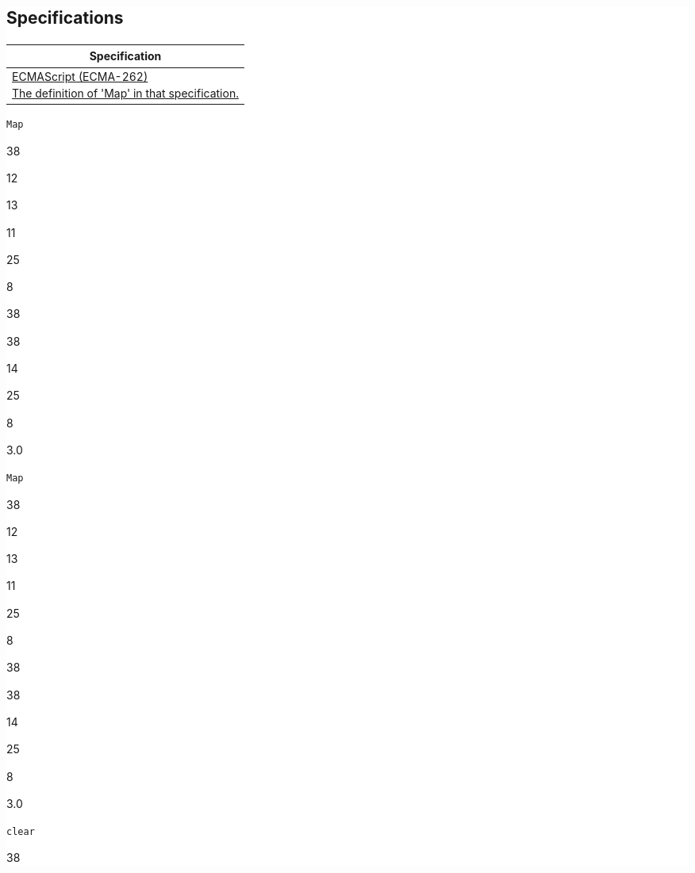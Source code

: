 ## Specifications

<table><thead><tr class="header"><th>Specification</th></tr></thead><tbody><tr class="odd"><td><a href="https://tc39.es/ecma262/#sec-map-objects">ECMAScript (ECMA-262)<br />
<span class="small">The definition of 'Map' in that specification.</span></a></td></tr></tbody></table>

`Map`

38

12

13

11

25

8

38

38

14

25

8

3.0

`Map`

38

12

13

11

25

8

38

38

14

25

8

3.0

`clear`

38
